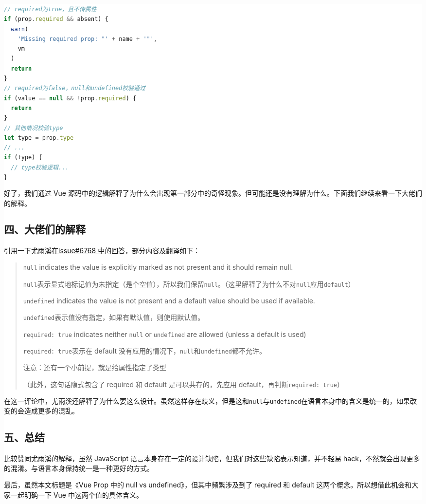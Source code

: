 ```js
// required为true，且不传属性
if (prop.required && absent) {
  warn(
    'Missing required prop: "' + name + '"',
    vm
  )
  return
}
// required为false，null和undefined校验通过
if (value == null && !prop.required) {
  return
}
// 其他情况校验type
let type = prop.type
// ...
if (type) {
  // type校验逻辑...
}
```

好了，我们通过 Vue 源码中的逻辑解释了为什么会出现第一部分中的奇怪现象。但可能还是没有理解为什么。下面我们继续来看一下大佬们的解释。

## 四、大佬们的解释

引用一下尤雨溪在[issue#6768 中的回答](https://github.com/vuejs/vue/issues/6768#issuecomment-335527318)，部分内容及翻译如下：

> `null` indicates the value is explicitly marked as not present and it should remain null.
>
> `null`表示显式地标记值为未指定（是个空值），所以我们保留`null`。（这里解释了为什么不对`null`应用`default`）
>
> `undefined` indicates the value is not present and a default value should be used if available.
>
> `undefined`表示值没有指定，如果有默认值，则使用默认值。
>
> `required: true` indicates neither `null` or `undefined` are allowed (unless a default is used)
>
> `required: true`表示在 default 没有应用的情况下，`null`和`undefined`都不允许。
>
> 注意：还有一个小前提，就是给属性指定了类型
>
> （此外，这句话隐式包含了 required 和 default 是可以共存的，先应用 default，再判断`required: true`）

在这一评论中，尤雨溪还解释了为什么要这么设计。虽然这样存在歧义，但是这和`null`与`undefined`在语言本身中的含义是统一的，如果改变的会造成更多的混乱。

## 五、总结

比较赞同尤雨溪的解释，虽然 JavaScript 语言本身存在一定的设计缺陷，但我们对这些缺陷表示知道，并不轻易 hack，不然就会出现更多的混淆。与语言本身保持统一是一种更好的方式。

最后，虽然本文标题是《Vue Prop 中的 null vs undefined》，但其中频繁涉及到了 required 和 default 这两个概念。所以想借此机会和大家一起明确一下 Vue 中这两个值的具体含义。
